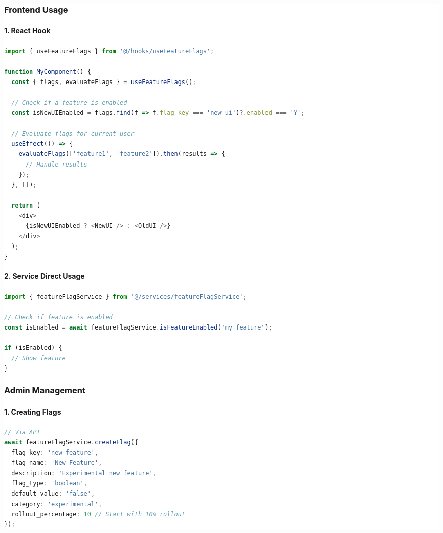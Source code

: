 ### Frontend Usage

#### 1. React Hook

```typescript
import { useFeatureFlags } from '@/hooks/useFeatureFlags';

function MyComponent() {
  const { flags, evaluateFlags } = useFeatureFlags();
  
  // Check if a feature is enabled
  const isNewUIEnabled = flags.find(f => f.flag_key === 'new_ui')?.enabled === 'Y';
  
  // Evaluate flags for current user
  useEffect(() => {
    evaluateFlags(['feature1', 'feature2']).then(results => {
      // Handle results
    });
  }, []);
  
  return (
    <div>
      {isNewUIEnabled ? <NewUI /> : <OldUI />}
    </div>
  );
}
```

#### 2. Service Direct Usage

```typescript
import { featureFlagService } from '@/services/featureFlagService';

// Check if feature is enabled
const isEnabled = await featureFlagService.isFeatureEnabled('my_feature');

if (isEnabled) {
  // Show feature
}
```

### Admin Management

#### 1. Creating Flags

```typescript
// Via API
await featureFlagService.createFlag({
  flag_key: 'new_feature',
  flag_name: 'New Feature',
  description: 'Experimental new feature',
  flag_type: 'boolean',
  default_value: 'false',
  category: 'experimental',
  rollout_percentage: 10 // Start with 10% rollout
});
```
